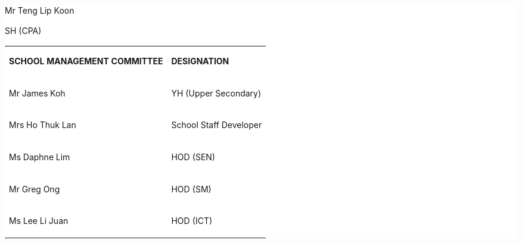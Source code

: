 <p>Mr Teng Lip Koon</p>
</td>
<td rowspan="1" colspan="1">
<p>SH (CPA)</p>
</td>
</tr>
</tbody>
</table>
<table style="minWidth: 50px">
<colgroup>
<col>
<col>
</colgroup>
<tbody>
<tr>
<td rowspan="1" colspan="1">
<p><strong>SCHOOL MANAGEMENT COMMITTEE</strong>
</p>
</td>
<td rowspan="1" colspan="1">
<p><strong>DESIGNATION</strong>
</p>
</td>
</tr>
<tr>
<td rowspan="1" colspan="1">
<p>Mr James Koh</p>
</td>
<td rowspan="1" colspan="1">
<p>YH (Upper Secondary)</p>
</td>
</tr>
<tr>
<td rowspan="1" colspan="1">
<p>Mrs Ho Thuk Lan</p>
</td>
<td rowspan="1" colspan="1">
<p>School Staff Developer</p>
</td>
</tr>
<tr>
<td rowspan="1" colspan="1">
<p>Ms Daphne Lim</p>
</td>
<td rowspan="1" colspan="1">
<p>HOD (SEN)</p>
</td>
</tr>
<tr>
<td rowspan="1" colspan="1">
<p>Mr Greg Ong</p>
</td>
<td rowspan="1" colspan="1">
<p>HOD (SM)</p>
</td>
</tr>
<tr>
<td rowspan="1" colspan="1">
<p>Ms Lee Li Juan</p>
</td>
<td rowspan="1" colspan="1">
<p>HOD (ICT)</p>
</td>
</tr>